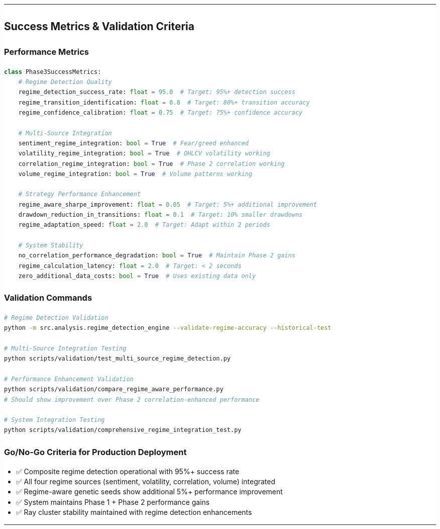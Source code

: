 
---

## Success Metrics & Validation Criteria

### Performance Metrics
```python
class Phase3SuccessMetrics:
    # Regime Detection Quality
    regime_detection_success_rate: float = 95.0  # Target: 95%+ detection success
    regime_transition_identification: float = 0.8  # Target: 80%+ transition accuracy
    regime_confidence_calibration: float = 0.75  # Target: 75%+ confidence accuracy
    
    # Multi-Source Integration
    sentiment_regime_integration: bool = True  # Fear/greed enhanced
    volatility_regime_integration: bool = True  # OHLCV volatility working
    correlation_regime_integration: bool = True  # Phase 2 correlation working
    volume_regime_integration: bool = True  # Volume patterns working
    
    # Strategy Performance Enhancement
    regime_aware_sharpe_improvement: float = 0.05  # Target: 5%+ additional improvement
    drawdown_reduction_in_transitions: float = 0.1  # Target: 10% smaller drawdowns
    regime_adaptation_speed: float = 2.0  # Target: Adapt within 2 periods
    
    # System Stability
    no_correlation_performance_degradation: bool = True  # Maintain Phase 2 gains
    regime_calculation_latency: float = 2.0  # Target: < 2 seconds
    zero_additional_data_costs: bool = True  # Uses existing data only
```

### Validation Commands
```bash
# Regime Detection Validation
python -m src.analysis.regime_detection_engine --validate-regime-accuracy --historical-test

# Multi-Source Integration Testing
python scripts/validation/test_multi_source_regime_detection.py

# Performance Enhancement Validation
python scripts/validation/compare_regime_aware_performance.py
# Should show improvement over Phase 2 correlation-enhanced performance

# System Integration Testing
python scripts/validation/comprehensive_regime_integration_test.py
```

### Go/No-Go Criteria for Production Deployment
- ✅ Composite regime detection operational with 95%+ success rate
- ✅ All four regime sources (sentiment, volatility, correlation, volume) integrated
- ✅ Regime-aware genetic seeds show additional 5%+ performance improvement
- ✅ System maintains Phase 1 + Phase 2 performance gains
- ✅ Ray cluster stability maintained with regime detection enhancements

---